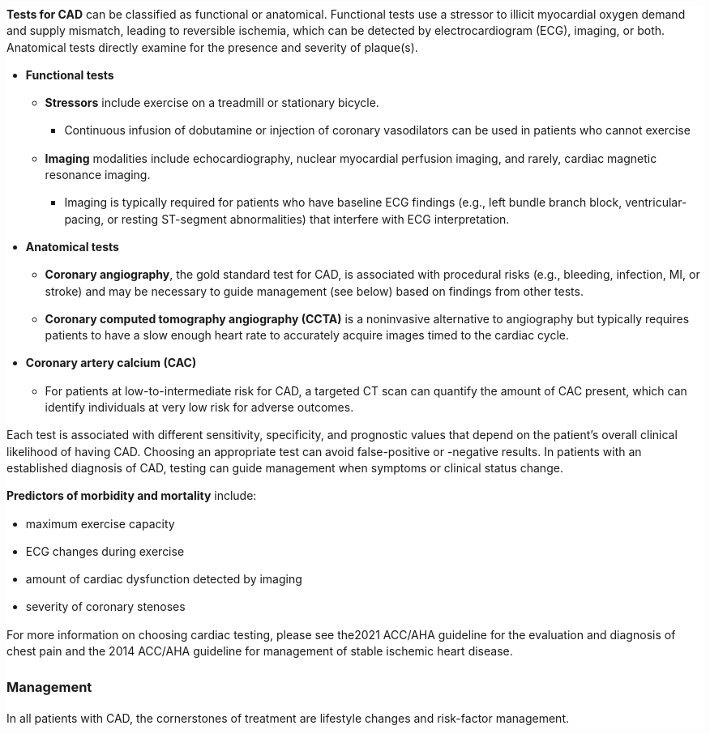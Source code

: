 **Tests for CAD** can be classified as functional or anatomical. Functional tests use a stressor to illicit myocardial oxygen demand and supply mismatch, leading to reversible ischemia, which can be detected by electrocardiogram (ECG), imaging, or both. Anatomical tests directly examine for the presence and severity of plaque(s).

*   **Functional tests**
    
    *   **Stressors** include exercise on a treadmill or stationary bicycle.
        
        *   Continuous infusion of dobutamine or injection of coronary vasodilators can be used in patients who cannot exercise
            
    *   **Imaging** modalities include echocardiography, nuclear myocardial perfusion imaging, and rarely, cardiac magnetic resonance imaging.
        
        *   Imaging is typically required for patients who have baseline ECG findings (e.g., left bundle branch block, ventricular-pacing, or resting ST-segment abnormalities) that interfere with ECG interpretation.
            
*   **Anatomical tests**
    
    *   **Coronary angiography**, the gold standard test for CAD, is associated with procedural risks (e.g., bleeding, infection, MI, or stroke) and may be necessary to guide management (see below) based on findings from other tests.
        
    *   **Coronary computed tomography angiography (CCTA)** is a noninvasive alternative to angiography but typically requires patients to have a slow enough heart rate to accurately acquire images timed to the cardiac cycle.
        
*   **Coronary artery calcium (CAC)**
    
    *   For patients at low-to-intermediate risk for CAD, a targeted CT scan can quantify the amount of CAC present, which can identify individuals at very low risk for adverse outcomes.  
          
        

Each test is associated with different sensitivity, specificity, and prognostic values that depend on the patient’s overall clinical likelihood of having CAD. Choosing an appropriate test can avoid false-positive or -negative results. In patients with an established diagnosis of CAD, testing can guide management when symptoms or clinical status change.

**Predictors of morbidity and mortality** include:

*   maximum exercise capacity
    
*   ECG changes during exercise
    
*   amount of cardiac dysfunction detected by imaging
    
*   severity of coronary stenoses  
      
    

For more information on choosing cardiac testing, please see the2021 ACC/AHA guideline for the evaluation and diagnosis of chest pain and the 2014 ACC/AHA guideline for management of stable ischemic heart disease.

### Management

In all patients with CAD, the cornerstones of treatment are lifestyle changes and risk-factor management.
